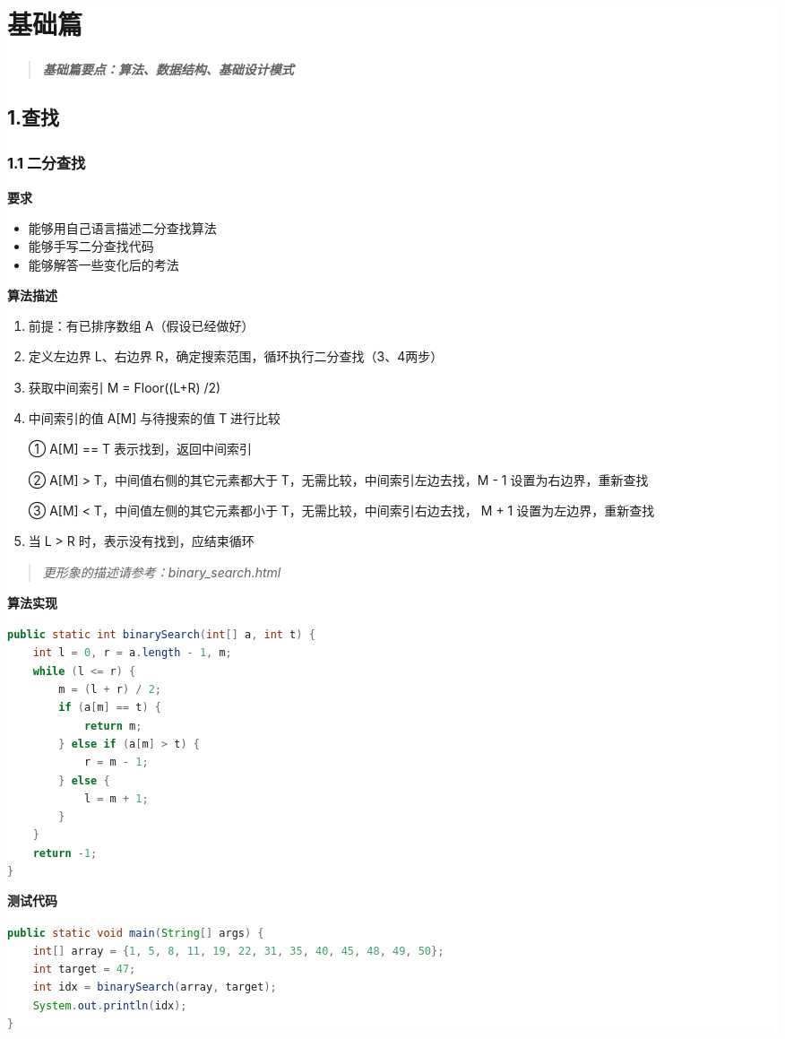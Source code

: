 # 基础篇

> ***基础篇要点：算法、数据结构、基础设计模式***

## 1.查找

### 1.1 二分查找

**要求**

* 能够用自己语言描述二分查找算法
* 能够手写二分查找代码
* 能够解答一些变化后的考法

**算法描述**

1. 前提：有已排序数组 A（假设已经做好）

2. 定义左边界 L、右边界 R，确定搜索范围，循环执行二分查找（3、4两步）

3. 获取中间索引 M = Floor((L+R) /2)

4. 中间索引的值  A[M] 与待搜索的值 T 进行比较

   ① A[M] == T 表示找到，返回中间索引

   ② A[M] > T，中间值右侧的其它元素都大于 T，无需比较，中间索引左边去找，M - 1 设置为右边界，重新查找

   ③ A[M] < T，中间值左侧的其它元素都小于 T，无需比较，中间索引右边去找， M + 1 设置为左边界，重新查找

5. 当 L > R 时，表示没有找到，应结束循环

> *更形象的描述请参考：binary_search.html*

**算法实现**

```java
public static int binarySearch(int[] a, int t) {
    int l = 0, r = a.length - 1, m;
    while (l <= r) {
        m = (l + r) / 2;
        if (a[m] == t) {
            return m;
        } else if (a[m] > t) {
            r = m - 1;
        } else {
            l = m + 1;
        }
    }
    return -1;
}
```

**测试代码**

```java
public static void main(String[] args) {
    int[] array = {1, 5, 8, 11, 19, 22, 31, 35, 40, 45, 48, 49, 50};
    int target = 47;
    int idx = binarySearch(array, target);
    System.out.println(idx);
}
```
